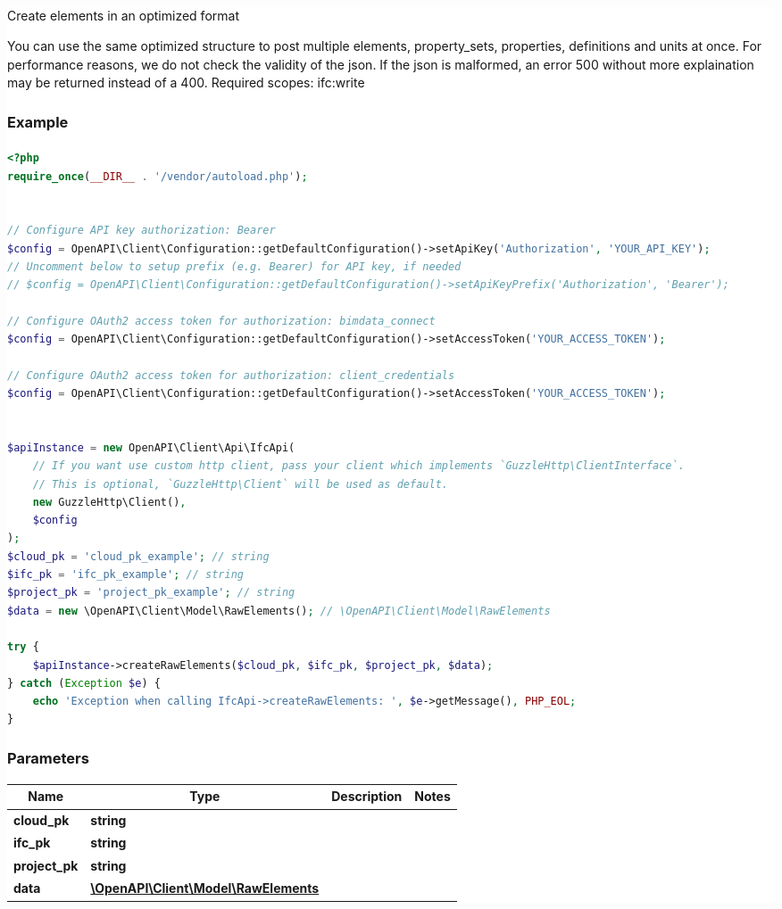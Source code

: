 Create elements in an optimized format

You can use the same optimized structure to post multiple elements, property_sets, properties, definitions and units at once.         For performance reasons, we do not check the validity of the json. If the json is malformed, an error 500 without more explaination may be returned instead of a 400.  Required scopes: ifc:write

### Example

```php
<?php
require_once(__DIR__ . '/vendor/autoload.php');


// Configure API key authorization: Bearer
$config = OpenAPI\Client\Configuration::getDefaultConfiguration()->setApiKey('Authorization', 'YOUR_API_KEY');
// Uncomment below to setup prefix (e.g. Bearer) for API key, if needed
// $config = OpenAPI\Client\Configuration::getDefaultConfiguration()->setApiKeyPrefix('Authorization', 'Bearer');

// Configure OAuth2 access token for authorization: bimdata_connect
$config = OpenAPI\Client\Configuration::getDefaultConfiguration()->setAccessToken('YOUR_ACCESS_TOKEN');

// Configure OAuth2 access token for authorization: client_credentials
$config = OpenAPI\Client\Configuration::getDefaultConfiguration()->setAccessToken('YOUR_ACCESS_TOKEN');


$apiInstance = new OpenAPI\Client\Api\IfcApi(
    // If you want use custom http client, pass your client which implements `GuzzleHttp\ClientInterface`.
    // This is optional, `GuzzleHttp\Client` will be used as default.
    new GuzzleHttp\Client(),
    $config
);
$cloud_pk = 'cloud_pk_example'; // string
$ifc_pk = 'ifc_pk_example'; // string
$project_pk = 'project_pk_example'; // string
$data = new \OpenAPI\Client\Model\RawElements(); // \OpenAPI\Client\Model\RawElements

try {
    $apiInstance->createRawElements($cloud_pk, $ifc_pk, $project_pk, $data);
} catch (Exception $e) {
    echo 'Exception when calling IfcApi->createRawElements: ', $e->getMessage(), PHP_EOL;
}
```

### Parameters

Name | Type | Description  | Notes
------------- | ------------- | ------------- | -------------
 **cloud_pk** | **string**|  |
 **ifc_pk** | **string**|  |
 **project_pk** | **string**|  |
 **data** | [**\OpenAPI\Client\Model\RawElements**](../Model/RawElements.md)|  |
